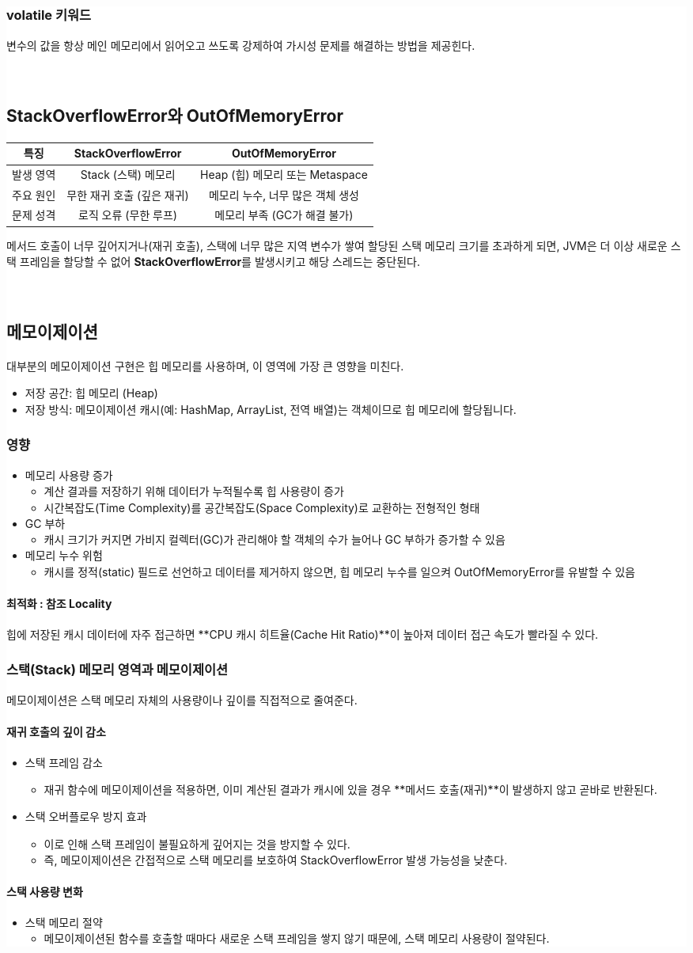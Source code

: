 ### volatile 키워드

변수의 값을 항상 메인 메모리에서 읽어오고 쓰도록 강제하여 가시성 문제를 해결하는 방법을 제공힌다.

<br>

## StackOverflowError와 OutOfMemoryError

|   특징    |     StackOverflowError     |         OutOfMemoryError         |
| :-------: | :------------------------: | :------------------------------: |
| 발생 영역 |    Stack (스택) 메모리     | Heap (힙) 메모리 또는 Metaspace  |
| 주요 원인 | 무한 재귀 호출 (깊은 재귀) | 메모리 누수, 너무 많은 객체 생성 |
| 문제 성격 |   로직 오류 (무한 루프)    |   메모리 부족 (GC가 해결 불가)   |

메서드 호출이 너무 깊어지거나(재귀 호출), 스택에 너무 많은 지역 변수가 쌓여 할당된 스택 메모리 크기를 초과하게 되면, JVM은 더 이상 새로운 스택 프레임을 할당할 수 없어 **StackOverflowError**를 발생시키고 해당 스레드는 중단된다.

<br>

## 메모이제이션

대부분의 메모이제이션 구현은 힙 메모리를 사용하며, 이 영역에 가장 큰 영향을 미친다.

- 저장 공간: 힙 메모리 (Heap)
- 저장 방식: 메모이제이션 캐시(예: HashMap, ArrayList, 전역 배열)는 객체이므로 힙 메모리에 할당됩니다.

### 영향

- 메모리 사용량 증가
  - 계산 결과를 저장하기 위해 데이터가 누적될수록 힙 사용량이 증가
  - 시간복잡도(Time Complexity)를 공간복잡도(Space Complexity)로 교환하는 전형적인 형태
- GC 부하
  - 캐시 크기가 커지면 가비지 컬렉터(GC)가 관리해야 할 객체의 수가 늘어나 GC 부하가 증가할 수 있음
- 메모리 누수 위험
  - 캐시를 정적(static) 필드로 선언하고 데이터를 제거하지 않으면, 힙 메모리 누수를 일으켜 OutOfMemoryError를 유발할 수 있음

#### 최적화 : 참조 Locality

힙에 저장된 캐시 데이터에 자주 접근하면 **CPU 캐시 히트율(Cache Hit Ratio)**이 높아져 데이터 접근 속도가 빨라질 수 있다.

### 스택(Stack) 메모리 영역과 메모이제이션

메모이제이션은 스택 메모리 자체의 사용량이나 깊이를 직접적으로 줄여준다.

#### 재귀 호출의 깊이 감소
- 스택 프레임 감소
	- 재귀 함수에 메모이제이션을 적용하면, 이미 계산된 결과가 캐시에 있을 경우 **메서드 호출(재귀)**이 발생하지 않고 곧바로 반환된다.

- 스택 오버플로우 방지 효과
	- 이로 인해 스택 프레임이 불필요하게 깊어지는 것을 방지할 수 있다.
	- 즉, 메모이제이션은 간접적으로 스택 메모리를 보호하여 StackOverflowError 발생 가능성을 낮춘다.

#### 스택 사용량 변화

- 스택 메모리 절약
	- 메모이제이션된 함수를 호출할 때마다 새로운 스택 프레임을 쌓지 않기 때문에, 스택 메모리 사용량이 절약된다.